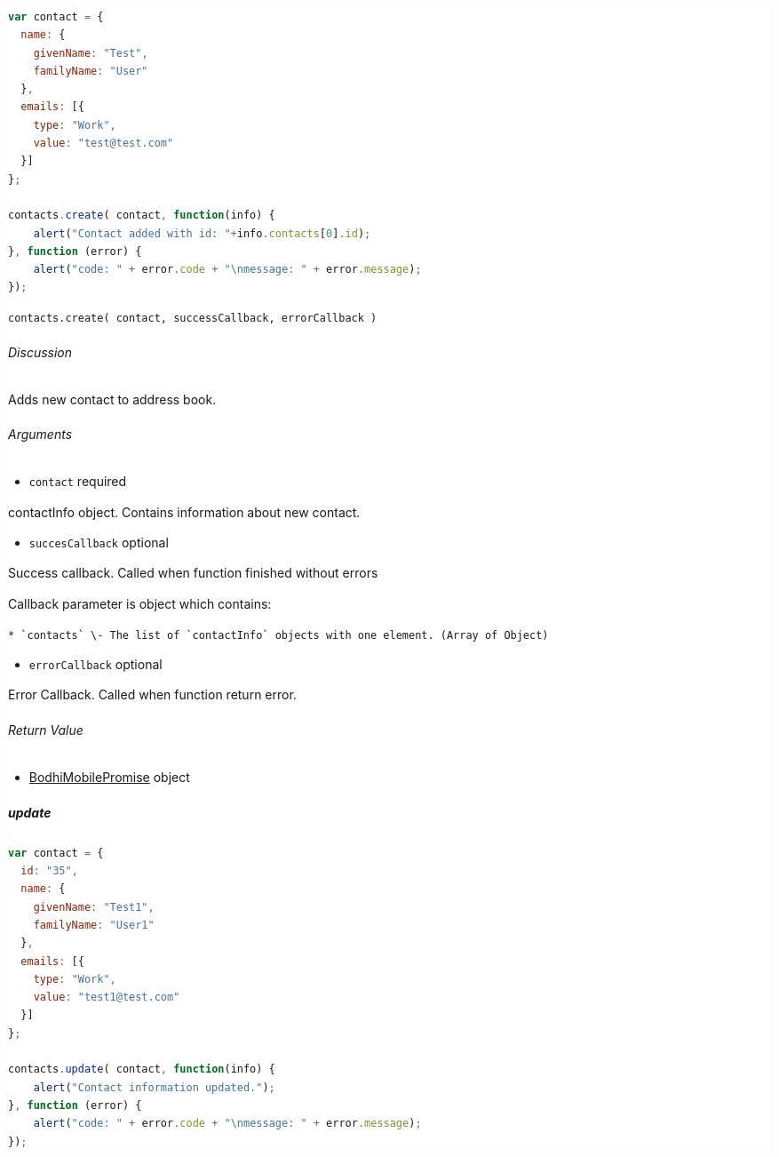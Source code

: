 ```javascript
var contact = {  
  name: {  
    givenName: "Test",  
    familyName: "User"
  },
  emails: [{  
    type: "Work",  
    value: "test@test.com"
  }]
};

contacts.create( contact, function(info) {  
    alert("Contact added with id: "+info.contacts[0].id);  
}, function (error) {  
    alert("code: " + error.code + "\nmessage: " + error.message);  
});
```

`contacts.create( contact, successCallback, errorCallback )`

###### Discussion

Adds new contact to address book.

###### Arguments

  * `contact` required

contactInfo object. Contains information about new contact.

  * `succesCallback` optional

Success callback. Called when function finished without errors

Callback parameter is object which contains:

    * `contacts` \- The list of `contactInfo` objects with one element. (Array of Object)

  * `errorCallback` optional

Error Callback. Called when function return error.

###### Return Value

  * [BodhiMobilePromise](#kernel-promise) object

##### update

```javascript
var contact = {  
  id: "35",  
  name: {  
    givenName: "Test1",  
    familyName: "User1"
  },  
  emails: [{  
    type: "Work",  
    value: "test1@test.com"
  }]
};

contacts.update( contact, function(info) {  
    alert("Contact information updated.");  
}, function (error) {  
    alert("code: " + error.code + "\nmessage: " + error.message);  
});
```
